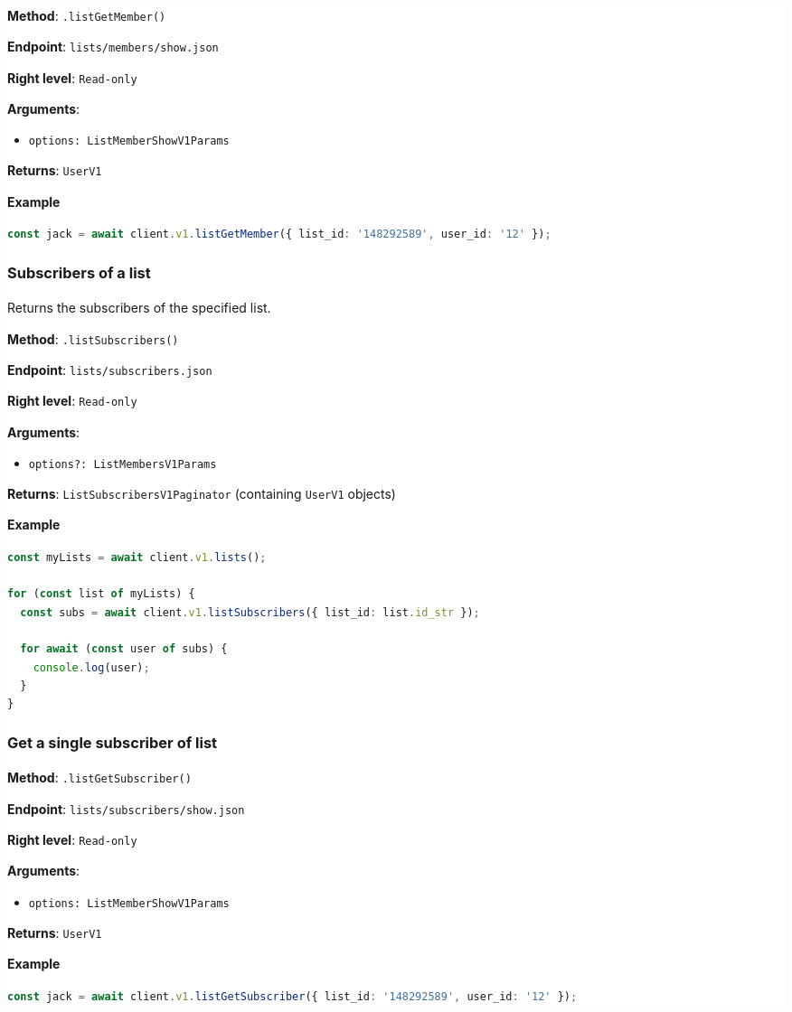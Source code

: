 **Method**: `.listGetMember()`

**Endpoint**: `lists/members/show.json`

**Right level**: `Read-only`

**Arguments**:
  - `options: ListMemberShowV1Params`

**Returns**: `UserV1`

**Example**
```ts
const jack = await client.v1.listGetMember({ list_id: '148292589', user_id: '12' });
```

### Subscribers of a list

Returns the subscribers of the specified list.

**Method**: `.listSubscribers()`

**Endpoint**: `lists/subscribers.json`

**Right level**: `Read-only`

**Arguments**:
  - `options?: ListMembersV1Params`

**Returns**: `ListSubscribersV1Paginator` (containing `UserV1` objects)

**Example**
```ts
const myLists = await client.v1.lists();

for (const list of myLists) {
  const subs = await client.v1.listSubscribers({ list_id: list.id_str });

  for await (const user of subs) {
    console.log(user);
  }
}
```

### Get a single subscriber of list

**Method**: `.listGetSubscriber()`

**Endpoint**: `lists/subscribers/show.json`

**Right level**: `Read-only`

**Arguments**:
  - `options: ListMemberShowV1Params`

**Returns**: `UserV1`

**Example**
```ts
const jack = await client.v1.listGetSubscriber({ list_id: '148292589', user_id: '12' });
```
